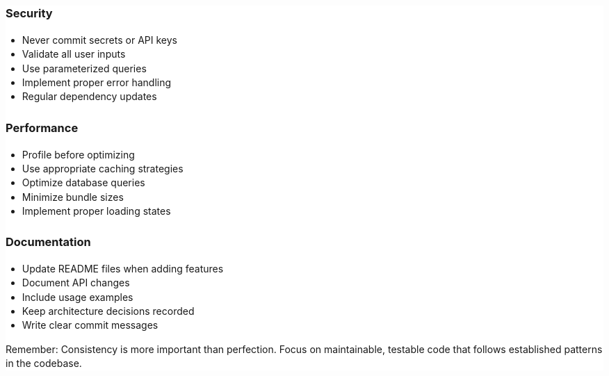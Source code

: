 ### Security
- Never commit secrets or API keys
- Validate all user inputs
- Use parameterized queries
- Implement proper error handling
- Regular dependency updates

### Performance
- Profile before optimizing
- Use appropriate caching strategies
- Optimize database queries
- Minimize bundle sizes
- Implement proper loading states

### Documentation
- Update README files when adding features
- Document API changes
- Include usage examples
- Keep architecture decisions recorded
- Write clear commit messages

Remember: Consistency is more important than perfection. Focus on maintainable, testable code that follows established patterns in the codebase.